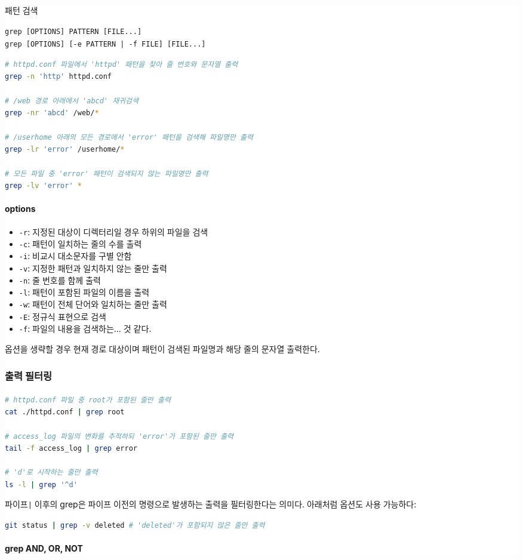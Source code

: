 패턴 검색

```
grep [OPTIONS] PATTERN [FILE...]
grep [OPTIONS] [-e PATTERN | -f FILE] [FILE...]
```

```bash
# httpd.conf 파일에서 'httpd' 패턴을 찾아 줄 번호와 문자열 출력
grep -n 'http' httpd.conf

# /web 경로 아래에서 'abcd' 재귀검색
grep -nr 'abcd' /web/*

# /userhome 아래의 모든 경로에서 'error' 패턴을 검색해 파일명만 출력
grep -lr 'error' /userhome/*

# 모든 파일 중 'error' 패턴이 검색되지 않는 파일명만 출력
grep -lv 'error' *
```

#### options

- `-r`: 지정된 대상이 디렉터리일 경우 하위의 파일을 검색
- `-c`: 패턴이 일치하는 줄의 수를 출력
- `-i`: 비교시 대소문자를 구별 안함
- `-v`: 지정한 패턴과 일치하지 않는 줄만 출력
- `-n`: 줄 번호를 함께 출력
- `-l`: 패턴이 포함된 파일의 이름을 출력
- `-w`: 패턴이 전체 단어와 일치하는 줄만 출력
- `-E`: 정규식 표현으로 검색
- `-f`: 파일의 내용을 검색하는... 것 같다.

옵션을 생략할 경우 현재 경로 대상이며 패턴이 검색된 파일명과 해당 줄의 문자열 출력한다.

### 출력 필터링

```bash
# httpd.conf 파일 중 root가 포함된 줄만 출력
cat ./httpd.conf | grep root

# access_log 파일의 변화를 추적하되 'error'가 포함된 줄만 출력
tail -f access_log | grep error

# 'd'로 시작하는 줄만 출력
ls -l | grep '^d'
```

파이프`|` 이후의 grep은 파이프 이전의 명령으로 발생하는 출력을 필터링한다는 의미다. 아래처럼 옵션도 사용 가능하다:

```bash
git status | grep -v deleted # 'deleted'가 포함되지 않은 줄만 출력
```

#### grep AND, OR, NOT
